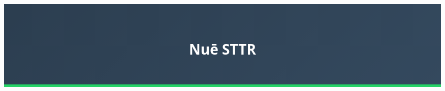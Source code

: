 <!DOCTYPE html><html lang="id">
<head>
  <meta charset="UTF-8" />
  <meta name="viewport" content="width=device-width, initial-scale=1.0" />
  <title>Nuē STTR - Top Up & Jual Akun</title>
  <style>
    * {
      box-sizing: border-box;
    }
    body {
      font-family: 'Segoe UI', sans-serif;
      margin: 0;
      padding: 0;
      background: #f0f2f5;
      color: #333;
    }
    header {
      background: linear-gradient(135deg, #2c3e50, #34495e);
      color: white;
      padding: 30px 20px;
      text-align: center;
      border-bottom: 5px solid #25D366;
    }
    nav {
      background: #25D366;
      display: flex;
      justify-content: center;
      gap: 20px;
      padding: 12px 0;
    }
    nav a {
      color: white;
      text-decoration: none;
      font-weight: bold;
    }
    section {
      padding: 30px 20px;
      max-width: 900px;
      margin: auto;
    }
    h2 {
      color: #2c3e50;
    }
    .game-card, .account-card {
      background: white;
      padding: 20px;
      margin-bottom: 20px;
      border-radius: 12px;
      box-shadow: 0 4px 10px rgba(0,0,0,0.08);
    }
    .whatsapp {
      background: #25D366;
      color: white;
      padding: 10px 20px;
      display: inline-block;
      margin-top: 10px;
      border-radius: 5px;
      text-decoration: none;
    }
  </style>
</head>
<body>
  <header>
    <h1>Nuē STTR</h1>